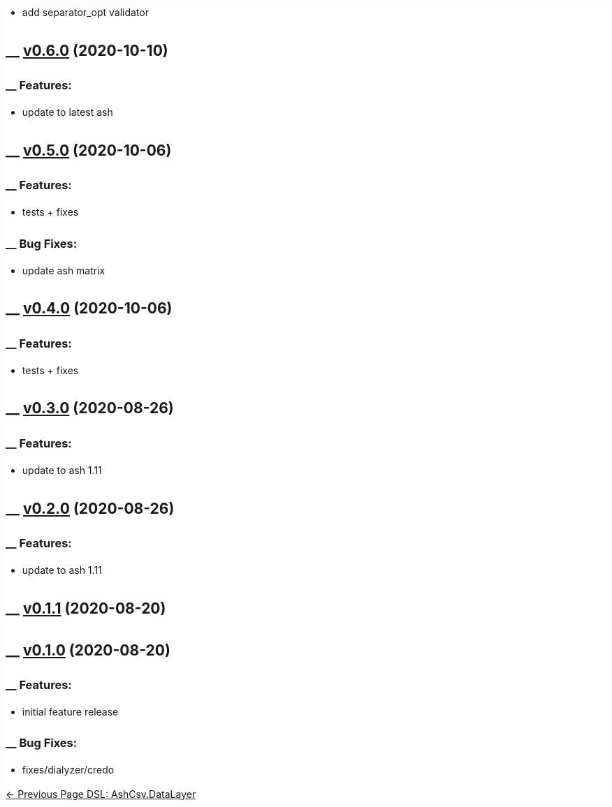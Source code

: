   * add separator_opt validator



##  __ [v0.6.0](external_link) (2020-10-10)

###  __ Features:

  * update to latest ash



##  __ [v0.5.0](external_link) (2020-10-06)

###  __ Features:

  * tests + fixes



###  __ Bug Fixes:

  * update ash matrix



##  __ [v0.4.0](external_link) (2020-10-06)

###  __ Features:

  * tests + fixes



##  __ [v0.3.0](external_link) (2020-08-26)

###  __ Features:

  * update to ash 1.11



##  __ [v0.2.0](external_link) (2020-08-26)

###  __ Features:

  * update to ash 1.11



##  __ [v0.1.1](external_link) (2020-08-20)

##  __ [v0.1.0](external_link) (2020-08-20)

###  __ Features:

  * initial feature release



###  __ Bug Fixes:

  * fixes/dialyzer/credo



[ ← Previous Page  DSL: AshCsv.DataLayer  ](external_link)
